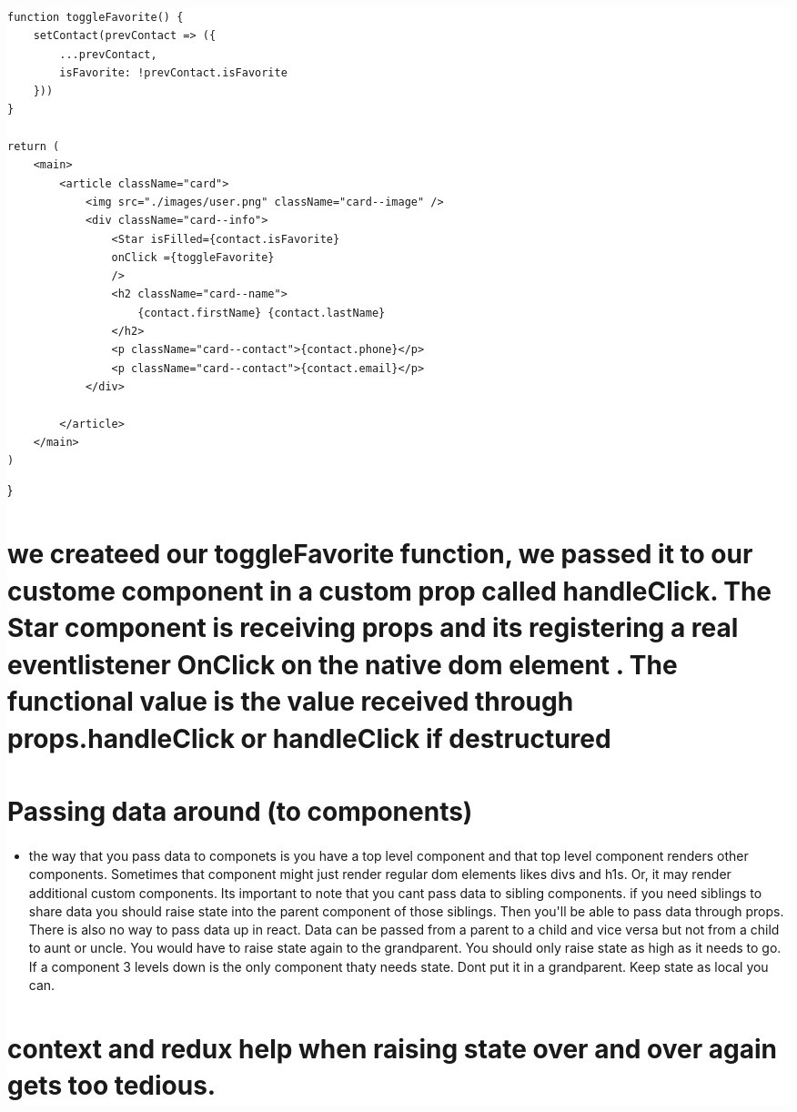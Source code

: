    function toggleFavorite() {
        setContact(prevContact => ({
            ...prevContact,
            isFavorite: !prevContact.isFavorite
        }))
    }
    
    return (
        <main>
            <article className="card">
                <img src="./images/user.png" className="card--image" />
                <div className="card--info">
                    <Star isFilled={contact.isFavorite} 
                    onClick ={toggleFavorite}
                    />
                    <h2 className="card--name">
                        {contact.firstName} {contact.lastName}
                    </h2>
                    <p className="card--contact">{contact.phone}</p>
                    <p className="card--contact">{contact.email}</p>
                </div>
                
            </article>
        </main>
    )
}

# we createed our toggleFavorite function, we passed it to our custome component <Star /> in a custom prop called handleClick. The Star component is receiving props and its registering a real eventlistener OnClick on the native dom element <img>. The functional value is the value received through props.handleClick or handleClick if destructured


# Passing data around (to components)

- the way that you pass data to componets is you have a top level component and that top level component renders other components.  Sometimes that component might just render regular dom elements likes divs and h1s.
Or, it may render additional custom components.
Its important to note that you cant pass data to sibling components. if you need siblings to share data you should raise state into the parent component of those siblings. Then you'll be able to pass data through props.
There is also no way to pass data up in react. Data can be passed from a parent to a child and vice versa but not from a child to aunt or uncle. You would have to raise state again to the grandparent. You should only raise state as high as it needs to go. If a component 3 levels down is the only component thaty needs state. Dont put it in a grandparent. Keep state as local you can.

# context and redux help when raising state over and over again gets too tedious.
